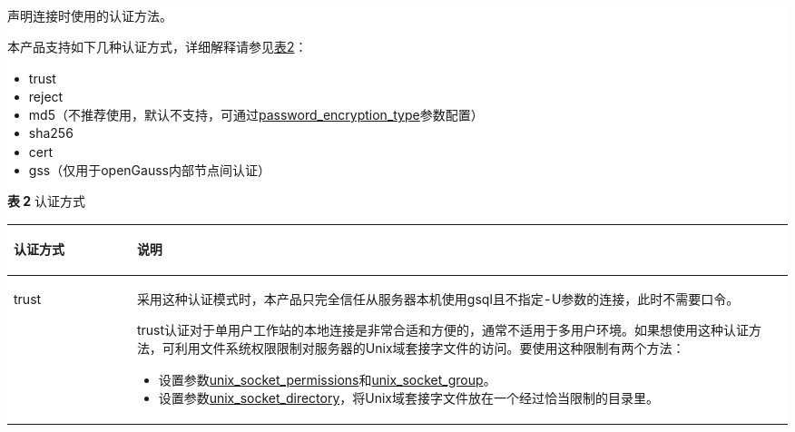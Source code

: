 <td class="cellrowborder" valign="top" width="44.49%" headers="mcps1.2.4.1.2 "><p id="zh-cn_topic_0237121091_zh-cn_topic_0059778722_a46f011ec6d9b43f38818eadf1bcfb983"><a name="zh-cn_topic_0237121091_zh-cn_topic_0059778722_a46f011ec6d9b43f38818eadf1bcfb983"></a><a name="zh-cn_topic_0237121091_zh-cn_topic_0059778722_a46f011ec6d9b43f38818eadf1bcfb983"></a>声明连接时使用的认证方法。</p>
</td>
<td class="cellrowborder" valign="top" width="39.97%" headers="mcps1.2.4.1.3 "><p id="zh-cn_topic_0237121091_zh-cn_topic_0059778722_a6404e9b97d624ee28e64440df3729cfa"><a name="zh-cn_topic_0237121091_zh-cn_topic_0059778722_a6404e9b97d624ee28e64440df3729cfa"></a><a name="zh-cn_topic_0237121091_zh-cn_topic_0059778722_a6404e9b97d624ee28e64440df3729cfa"></a>本产品支持如下几种认证方式，详细解释请参见<a href="#zh-cn_topic_0237121091_zh-cn_topic_0059778722_t4a2e3ffd422440c1a46233101d204975">表2</a>：</p>
<a name="zh-cn_topic_0237121091_zh-cn_topic_0059778722_u7d9957f9d28e4f409c892772e396a468"></a><a name="zh-cn_topic_0237121091_zh-cn_topic_0059778722_u7d9957f9d28e4f409c892772e396a468"></a><ul id="zh-cn_topic_0237121091_zh-cn_topic_0059778722_u7d9957f9d28e4f409c892772e396a468"><li>trust</li><li>reject</li><li>md5（不推荐使用，默认不支持，可通过<a href="安全和认证（postgresql-conf）.md#zh-cn_topic_0237124696_zh-cn_topic_0059778664_se6b55c35b44945099d33b403a5a43bce">password_encryption_type</a>参数配置）</li><li>sha256</li><li>cert</li><li>gss（仅用于<span id="zh-cn_topic_0237121091_text169522318455"><a name="zh-cn_topic_0237121091_text169522318455"></a><a name="zh-cn_topic_0237121091_text169522318455"></a>openGauss</span>内部节点间认证）</li></ul>
</td>
</tr>
</tbody>
</table>

**表 2**  认证方式

<a name="zh-cn_topic_0237121091_zh-cn_topic_0059778722_t4a2e3ffd422440c1a46233101d204975"></a>
<table><thead align="left"><tr id="zh-cn_topic_0237121091_zh-cn_topic_0059778722_r0e6b9aeb488b4575b0c6adf345b49fb7"><th class="cellrowborder" valign="top" width="15.8%" id="mcps1.2.3.1.1"><p id="zh-cn_topic_0237121091_zh-cn_topic_0059778722_aaced681c4a234413852ccad9f73a1a9d"><a name="zh-cn_topic_0237121091_zh-cn_topic_0059778722_aaced681c4a234413852ccad9f73a1a9d"></a><a name="zh-cn_topic_0237121091_zh-cn_topic_0059778722_aaced681c4a234413852ccad9f73a1a9d"></a>认证方式</p>
</th>
<th class="cellrowborder" valign="top" width="84.2%" id="mcps1.2.3.1.2"><p id="zh-cn_topic_0237121091_zh-cn_topic_0059778722_a9aa604feedaf41329e3cdcc40955b314"><a name="zh-cn_topic_0237121091_zh-cn_topic_0059778722_a9aa604feedaf41329e3cdcc40955b314"></a><a name="zh-cn_topic_0237121091_zh-cn_topic_0059778722_a9aa604feedaf41329e3cdcc40955b314"></a>说明</p>
</th>
</tr>
</thead>
<tbody><tr id="zh-cn_topic_0237121091_zh-cn_topic_0059778722_rad3bb63daa0a4e3298cd98c3f496d1d8"><td class="cellrowborder" valign="top" width="15.8%" headers="mcps1.2.3.1.1 "><p id="zh-cn_topic_0237121091_zh-cn_topic_0059778722_a7cfacacfbc174e8eb44cb06bef574c03"><a name="zh-cn_topic_0237121091_zh-cn_topic_0059778722_a7cfacacfbc174e8eb44cb06bef574c03"></a><a name="zh-cn_topic_0237121091_zh-cn_topic_0059778722_a7cfacacfbc174e8eb44cb06bef574c03"></a>trust</p>
</td>
<td class="cellrowborder" valign="top" width="84.2%" headers="mcps1.2.3.1.2 "><p id="zh-cn_topic_0237121091_zh-cn_topic_0059778722_aafd415e38f32461fb21da30f7bfcc519"><a name="zh-cn_topic_0237121091_zh-cn_topic_0059778722_aafd415e38f32461fb21da30f7bfcc519"></a><a name="zh-cn_topic_0237121091_zh-cn_topic_0059778722_aafd415e38f32461fb21da30f7bfcc519"></a>采用这种认证模式时，本产品只完全信任从服务器本机使用gsql且不指定-U参数的连接，此时不需要口令。</p>
<p id="zh-cn_topic_0237121091_zh-cn_topic_0059778722_ae4fe12b9b6bd4143bfbe935d331bfdf0"><a name="zh-cn_topic_0237121091_zh-cn_topic_0059778722_ae4fe12b9b6bd4143bfbe935d331bfdf0"></a><a name="zh-cn_topic_0237121091_zh-cn_topic_0059778722_ae4fe12b9b6bd4143bfbe935d331bfdf0"></a>trust认证对于单用户工作站的本地连接是非常合适和方便的，通常不适用于多用户环境。如果想使用这种认证方法，可利用文件系统权限限制对服务器的Unix域套接字文件的访问。要使用这种限制有两个方法：</p>
<a name="zh-cn_topic_0237121091_zh-cn_topic_0059778722_ue14f46581ffc424ca8d9d7236a5f6a9e"></a><a name="zh-cn_topic_0237121091_zh-cn_topic_0059778722_ue14f46581ffc424ca8d9d7236a5f6a9e"></a><ul id="zh-cn_topic_0237121091_zh-cn_topic_0059778722_ue14f46581ffc424ca8d9d7236a5f6a9e"><li>设置参数<a href="连接设置.md#zh-cn_topic_0237124695_zh-cn_topic_0059777636_s09d0cf55124b4f1aa3d401d18b9b4151">unix_socket_permissions</a>和<a href="连接设置.md#zh-cn_topic_0237124695_zh-cn_topic_0059777636_s648c56ec371e4f1cb9389a426fcd2e96">unix_socket_group</a>。</li><li>设置参数<a href="连接设置.md#zh-cn_topic_0237124695_zh-cn_topic_0059777636_s29dfb1c7d5124f6aa26c7465d2e43c6d">unix_socket_directory</a>，将Unix域套接字文件放在一个经过恰当限制的目录里。</li></ul>